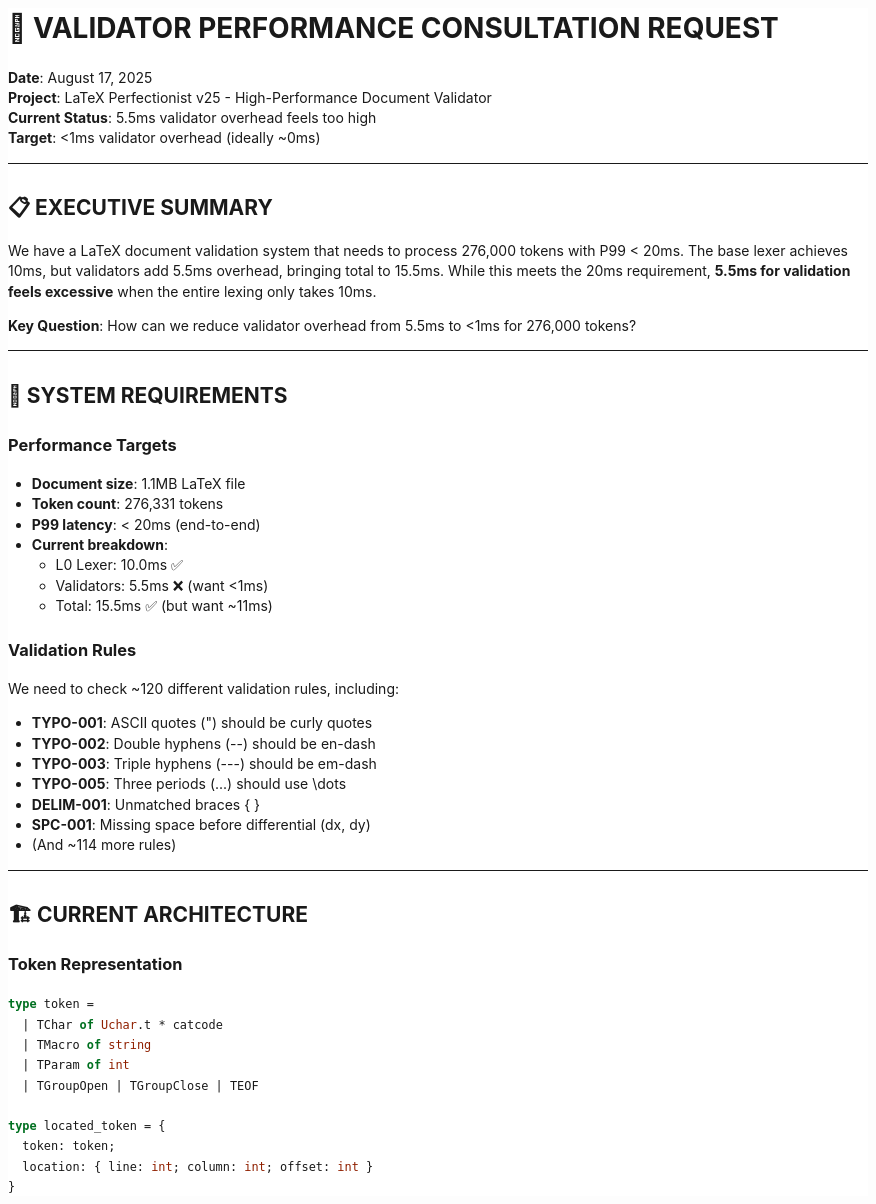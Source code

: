 # 🚨 VALIDATOR PERFORMANCE CONSULTATION REQUEST

**Date**: August 17, 2025  
**Project**: LaTeX Perfectionist v25 - High-Performance Document Validator  
**Current Status**: 5.5ms validator overhead feels too high  
**Target**: <1ms validator overhead (ideally ~0ms)  

---

## 📋 EXECUTIVE SUMMARY

We have a LaTeX document validation system that needs to process 276,000 tokens with P99 < 20ms. The base lexer achieves 10ms, but validators add 5.5ms overhead, bringing total to 15.5ms. While this meets the 20ms requirement, **5.5ms for validation feels excessive** when the entire lexing only takes 10ms.

**Key Question**: How can we reduce validator overhead from 5.5ms to <1ms for 276,000 tokens?

---

## 🎯 SYSTEM REQUIREMENTS

### Performance Targets
- **Document size**: 1.1MB LaTeX file
- **Token count**: 276,331 tokens
- **P99 latency**: < 20ms (end-to-end)
- **Current breakdown**:
  - L0 Lexer: 10.0ms ✅
  - Validators: 5.5ms ❌ (want <1ms)
  - Total: 15.5ms ✅ (but want ~11ms)

### Validation Rules
We need to check ~120 different validation rules, including:
- **TYPO-001**: ASCII quotes (") should be curly quotes
- **TYPO-002**: Double hyphens (--) should be en-dash
- **TYPO-003**: Triple hyphens (---) should be em-dash
- **TYPO-005**: Three periods (...) should use \dots
- **DELIM-001**: Unmatched braces { }
- **SPC-001**: Missing space before differential (dx, dy)
- (And ~114 more rules)

---

## 🏗️ CURRENT ARCHITECTURE

### Token Representation
```ocaml
type token =
  | TChar of Uchar.t * catcode
  | TMacro of string
  | TParam of int
  | TGroupOpen | TGroupClose | TEOF

type located_token = {
  token: token;
  location: { line: int; column: int; offset: int }
}
```

